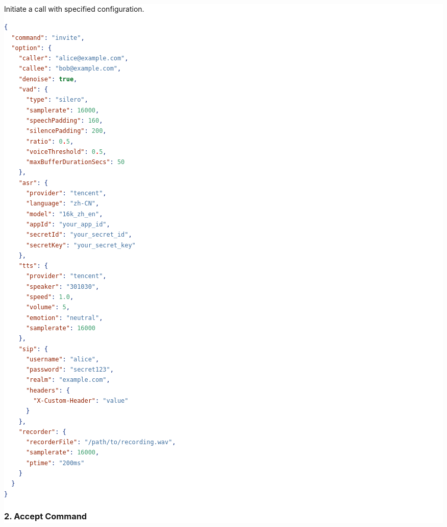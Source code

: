 Initiate a call with specified configuration.

```json
{
  "command": "invite",
  "option": {
    "caller": "alice@example.com",
    "callee": "bob@example.com",
    "denoise": true,
    "vad": {
      "type": "silero",
      "samplerate": 16000,
      "speechPadding": 160,
      "silencePadding": 200,
      "ratio": 0.5,
      "voiceThreshold": 0.5,
      "maxBufferDurationSecs": 50
    },
    "asr": {
      "provider": "tencent",
      "language": "zh-CN",
      "model": "16k_zh_en",
      "appId": "your_app_id",
      "secretId": "your_secret_id",
      "secretKey": "your_secret_key"
    },
    "tts": {
      "provider": "tencent",
      "speaker": "301030",
      "speed": 1.0,
      "volume": 5,
      "emotion": "neutral",
      "samplerate": 16000
    },
    "sip": {
      "username": "alice",
      "password": "secret123",
      "realm": "example.com",
      "headers": {
        "X-Custom-Header": "value"
      }
    },
    "recorder": {
      "recorderFile": "/path/to/recording.wav",
      "samplerate": 16000,
      "ptime": "200ms"
    }
  }
}
```

### 2. Accept Command
